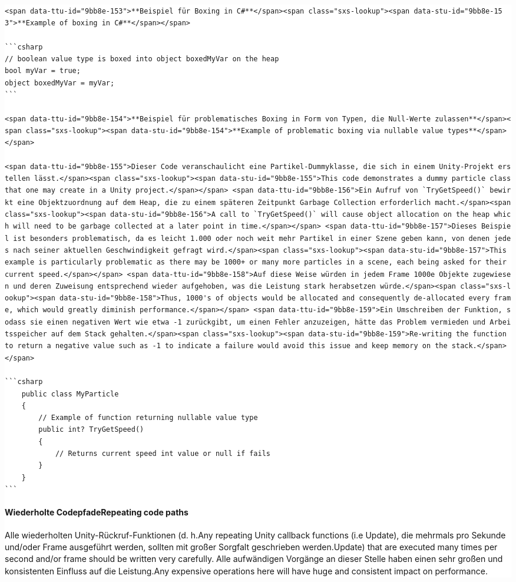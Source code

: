     <span data-ttu-id="9bb8e-153">**Beispiel für Boxing in C#**</span><span class="sxs-lookup"><span data-stu-id="9bb8e-153">**Example of boxing in C#**</span></span>

    ```csharp
    // boolean value type is boxed into object boxedMyVar on the heap
    bool myVar = true;
    object boxedMyVar = myVar;
    ```

    <span data-ttu-id="9bb8e-154">**Beispiel für problematisches Boxing in Form von Typen, die Null-Werte zulassen**</span><span class="sxs-lookup"><span data-stu-id="9bb8e-154">**Example of problematic boxing via nullable value types**</span></span>

    <span data-ttu-id="9bb8e-155">Dieser Code veranschaulicht eine Partikel-Dummyklasse, die sich in einem Unity-Projekt erstellen lässt.</span><span class="sxs-lookup"><span data-stu-id="9bb8e-155">This code demonstrates a dummy particle class that one may create in a Unity project.</span></span> <span data-ttu-id="9bb8e-156">Ein Aufruf von `TryGetSpeed()` bewirkt eine Objektzuordnung auf dem Heap, die zu einem späteren Zeitpunkt Garbage Collection erforderlich macht.</span><span class="sxs-lookup"><span data-stu-id="9bb8e-156">A call to `TryGetSpeed()` will cause object allocation on the heap which will need to be garbage collected at a later point in time.</span></span> <span data-ttu-id="9bb8e-157">Dieses Beispiel ist besonders problematisch, da es leicht 1.000 oder noch weit mehr Partikel in einer Szene geben kann, von denen jedes nach seiner aktuellen Geschwindigkeit gefragt wird.</span><span class="sxs-lookup"><span data-stu-id="9bb8e-157">This example is particularly problematic as there may be 1000+ or many more particles in a scene, each being asked for their current speed.</span></span> <span data-ttu-id="9bb8e-158">Auf diese Weise würden in jedem Frame 1000e Objekte zugewiesen und deren Zuweisung entsprechend wieder aufgehoben, was die Leistung stark herabsetzen würde.</span><span class="sxs-lookup"><span data-stu-id="9bb8e-158">Thus, 1000's of objects would be allocated and consequently de-allocated every frame, which would greatly diminish performance.</span></span> <span data-ttu-id="9bb8e-159">Ein Umschreiben der Funktion, sodass sie einen negativen Wert wie etwa -1 zurückgibt, um einen Fehler anzuzeigen, hätte das Problem vermieden und Arbeitsspeicher auf dem Stack gehalten.</span><span class="sxs-lookup"><span data-stu-id="9bb8e-159">Re-writing the function to return a negative value such as -1 to indicate a failure would avoid this issue and keep memory on the stack.</span></span>

    ```csharp
        public class MyParticle
        {
            // Example of function returning nullable value type
            public int? TryGetSpeed()
            {
                // Returns current speed int value or null if fails
            }
        }
    ```

#### <a name="repeating-code-paths"></a><span data-ttu-id="9bb8e-160">Wiederholte Codepfade</span><span class="sxs-lookup"><span data-stu-id="9bb8e-160">Repeating code paths</span></span>

<span data-ttu-id="9bb8e-161">Alle wiederholten Unity-Rückruf-Funktionen (d. h.</span><span class="sxs-lookup"><span data-stu-id="9bb8e-161">Any repeating Unity callback functions (i.e</span></span> <span data-ttu-id="9bb8e-162">Update), die mehrmals pro Sekunde und/oder Frame ausgeführt werden, sollten mit großer Sorgfalt geschrieben werden.</span><span class="sxs-lookup"><span data-stu-id="9bb8e-162">Update) that are executed many times per second and/or frame should be written very carefully.</span></span> <span data-ttu-id="9bb8e-163">Alle aufwändigen Vorgänge an dieser Stelle haben einen sehr großen und konsistenten Einfluss auf die Leistung.</span><span class="sxs-lookup"><span data-stu-id="9bb8e-163">Any expensive operations here will have huge and consistent impact on performance.</span></span>
